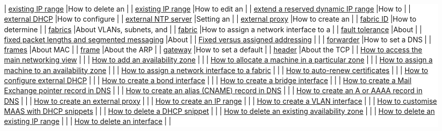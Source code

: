 | [existing IP range](/t/how-to-manage-ip-addresses/5132#heading--delete-a-range) |How to delete an |
| [existing IP range](/t/how-to-manage-ip-addresses/5132#heading--edit-a-range) |How to edit an |
| [extend a reserved dynamic IP range](/t/how-to-manage-ip-addresses/5132#heading--extending-a-reserved-dynamic-ip-range) |How to |
| [external DHCP](/t/how-to-manage-ip-addresses/5132#heading--external-dhcp-and-a-reserved-ip-range) |How to configure |
| [external NTP server](/t/how-to-manage-networks/5164#heading--setting-ntp-server) |Setting an |
| [external proxy](/t/how-to-manage-networks/5164#heading--configure-proxy) |How to create an |
| [fabric ID](/t/how-to-manage-networks/5164#heading--how-to-determine-fabric-id) |How to determine |
| [fabrics](/t/about-tcp-ip-networks/5806#heading--about-vlans-subnets-and-fabrics) |About VLANs, subnets, and |
| [fabric](/t/how-to-manage-networks/5164#heading--assign-a-network-interface-to-a-fabric) |How to assign a network interface to a |
| [fault tolerance](/t/about-networking/5084#heading--fault-tolerance) |About |
| [fixed packet lengths and segmented messaging](/t/about-tcp-ip-networks/5806#heading--about-fixed-packet-lengths) |About |
| [Fixed versus assigned addressing](/t/about-tcp-ip-networks/5806#heading--fixed-versus-assigned-addressing) | |
| [forwarder](/t/how-to-manage-ip-addresses/5132#heading--set-a-dns-forwarder) |How to set a DNS |
| [frames](/t/about-tcp-ip-networks/5806#heading--about-frames) |About MAC |
| [frame](/t/about-tcp-ip-networks/5806#heading--about-the-arp-frame) |About the ARP |
| [gateway](/t/how-to-manage-networks/5164#heading--how-to-set-a-default-gateway) |How to set a default |
| [header](/t/about-tcp-ip-networks/5806#heading--about-the-tcp-header) |About the TCP |
| [How to access the main networking view](/t/how-to-manage-networks/5164#heading--how-to-access-ui-main-networking-view) | |
| [How to add an availability zone](/t/how-to-manage-availability-zones/5152#heading--add-a-zone) | |
| [How to allocate a machine in a particular zone](/t/how-to-manage-availability-zones/5152#heading--allocate-a-node-in-a-zone) | |
| [How to assign a machine to an availability zone](/t/how-to-manage-availability-zones/5152#heading--assign-a-node-to-a-zone) | |
| [How to assign a network interface to a fabric](/t/how-to-manage-networks/5164#heading--assign-a-network-interface-to-a-fabric) | |
| [How to auto-renew certificates](/t/how-to-enable-tls-encryption/5116#heading--how-to-auto-renew-certificates) | |
| [How to configure external DHCP](/t/how-to-manage-ip-addresses/5132#heading--external-dhcp-and-a-reserved-ip-range) | |
| [How to create a bond interface](/t/how-to-manage-networks/5164#heading--bond-interfaces) | |
| [How to create a bridge interface](/t/how-to-manage-networks/5164#heading--bridge-interfaces) | |
| [How to create a Mail Exchange pointer record in DNS](/t/how-to-manage-ip-addresses/5132#heading--create-a-mail-exchange-pointer-record-in-dns) | |
| [How to create an alias (CNAME) record in DNS](/t/how-to-manage-ip-addresses/5132#heading--create-an-alias-cname-record-in-dns) | |
| [How to create an A or AAAA record in DNS](/t/how-to-manage-ip-addresses/5132#heading--create-an-a-or-aaaa-record-in-dns) | |
| [How to create an external proxy](/t/how-to-manage-networks/5164#heading--configure-proxy) | |
| [How to create an IP range](/t/how-to-manage-ip-addresses/5132#heading--create-a-range) | |
| [How to create a VLAN interface](/t/how-to-manage-networks/5164#heading--create-a-vlan-interface) | |
| [How to customise MAAS with DHCP snippets](/t/how-to-manage-ip-addresses/5132#heading--dhcp-snippets) | |
| [How to delete a DHCP snippet](/t/how-to-manage-ip-addresses/5132#heading--delete-a-snippet) | |
| [How to delete an existing availability zone](/t/how-to-manage-availability-zones/5152#heading--delete-a-zone) | |
| [How to delete an existing IP range](/t/how-to-manage-ip-addresses/5132#heading--delete-a-range) | |
| [How to delete an interface](/t/how-to-manage-networks/5164#heading--delete-an-interface) | |